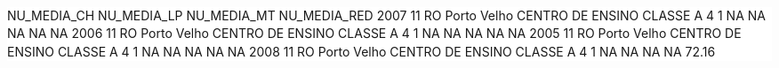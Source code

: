 <th style="text-align: right;">NU_MEDIA_CH</th>
<th style="text-align: right;">NU_MEDIA_LP</th>
<th style="text-align: right;">NU_MEDIA_MT</th>
<th style="text-align: right;">NU_MEDIA_RED</th>
</tr>
</thead>
<tbody>
<tr class="odd">
<td style="text-align: right;">2007</td>
<td style="text-align: right;">11</td>
<td style="text-align: left;">RO</td>
<td style="text-align: left;">Porto Velho</td>
<td style="text-align: left;">CENTRO DE ENSINO CLASSE A</td>
<td style="text-align: right;">4</td>
<td style="text-align: right;">1</td>
<td style="text-align: right;">NA</td>
<td style="text-align: right;">NA</td>
<td style="text-align: right;">NA</td>
<td style="text-align: right;">NA</td>
<td style="text-align: right;">NA</td>
</tr>
<tr class="even">
<td style="text-align: right;">2006</td>
<td style="text-align: right;">11</td>
<td style="text-align: left;">RO</td>
<td style="text-align: left;">Porto Velho</td>
<td style="text-align: left;">CENTRO DE ENSINO CLASSE A</td>
<td style="text-align: right;">4</td>
<td style="text-align: right;">1</td>
<td style="text-align: right;">NA</td>
<td style="text-align: right;">NA</td>
<td style="text-align: right;">NA</td>
<td style="text-align: right;">NA</td>
<td style="text-align: right;">NA</td>
</tr>
<tr class="odd">
<td style="text-align: right;">2005</td>
<td style="text-align: right;">11</td>
<td style="text-align: left;">RO</td>
<td style="text-align: left;">Porto Velho</td>
<td style="text-align: left;">CENTRO DE ENSINO CLASSE A</td>
<td style="text-align: right;">4</td>
<td style="text-align: right;">1</td>
<td style="text-align: right;">NA</td>
<td style="text-align: right;">NA</td>
<td style="text-align: right;">NA</td>
<td style="text-align: right;">NA</td>
<td style="text-align: right;">NA</td>
</tr>
<tr class="even">
<td style="text-align: right;">2008</td>
<td style="text-align: right;">11</td>
<td style="text-align: left;">RO</td>
<td style="text-align: left;">Porto Velho</td>
<td style="text-align: left;">CENTRO DE ENSINO CLASSE A</td>
<td style="text-align: right;">4</td>
<td style="text-align: right;">1</td>
<td style="text-align: right;">NA</td>
<td style="text-align: right;">NA</td>
<td style="text-align: right;">NA</td>
<td style="text-align: right;">NA</td>
<td style="text-align: right;">72.16</td>
</tr>
<tr class="odd">